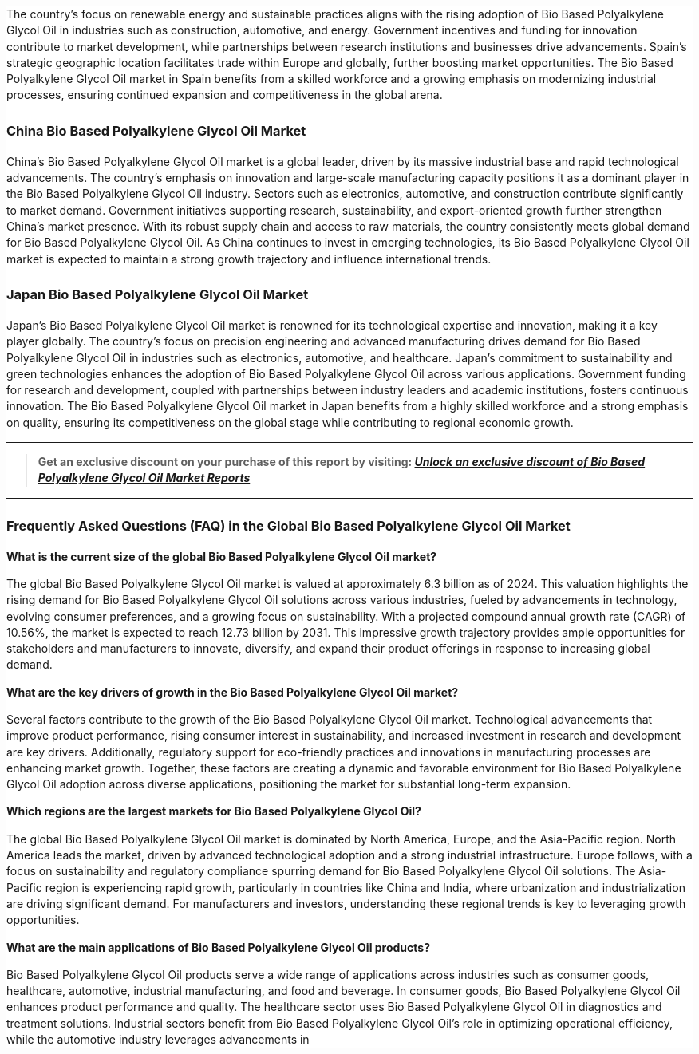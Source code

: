 The country&rsquo;s focus on renewable energy and sustainable practices aligns with the rising adoption of Bio Based Polyalkylene Glycol Oil in industries such as construction, automotive, and energy. Government incentives and funding for innovation contribute to market development, while partnerships between research institutions and businesses drive advancements. Spain&rsquo;s strategic geographic location facilitates trade within Europe and globally, further boosting market opportunities. The Bio Based Polyalkylene Glycol Oil market in Spain benefits from a skilled workforce and a growing emphasis on modernizing industrial processes, ensuring continued expansion and competitiveness in the global arena.</p><h3>China Bio Based Polyalkylene Glycol Oil Market</h3><p>China&rsquo;s Bio Based Polyalkylene Glycol Oil market is a global leader, driven by its massive industrial base and rapid technological advancements. The country&rsquo;s emphasis on innovation and large-scale manufacturing capacity positions it as a dominant player in the Bio Based Polyalkylene Glycol Oil industry. Sectors such as electronics, automotive, and construction contribute significantly to market demand. Government initiatives supporting research, sustainability, and export-oriented growth further strengthen China&rsquo;s market presence. With its robust supply chain and access to raw materials, the country consistently meets global demand for Bio Based Polyalkylene Glycol Oil. As China continues to invest in emerging technologies, its Bio Based Polyalkylene Glycol Oil market is expected to maintain a strong growth trajectory and influence international trends.</p><h3>Japan Bio Based Polyalkylene Glycol Oil Market</h3><p>Japan&rsquo;s Bio Based Polyalkylene Glycol Oil market is renowned for its technological expertise and innovation, making it a key player globally. The country&rsquo;s focus on precision engineering and advanced manufacturing drives demand for Bio Based Polyalkylene Glycol Oil in industries such as electronics, automotive, and healthcare. Japan&rsquo;s commitment to sustainability and green technologies enhances the adoption of Bio Based Polyalkylene Glycol Oil across various applications. Government funding for research and development, coupled with partnerships between industry leaders and academic institutions, fosters continuous innovation. The Bio Based Polyalkylene Glycol Oil market in Japan benefits from a highly skilled workforce and a strong emphasis on quality, ensuring its competitiveness on the global stage while contributing to regional economic growth.</p><hr /><blockquote><p><strong>Get an exclusive discount on your purchase of this report by visiting: <em><a href="://marketresearchpulse.com/ask-for-discount/112045?utm_source=Github&amp;utm_medium=029">Unlock an exclusive discount of Bio Based Polyalkylene Glycol Oil Market Reports</a></em>&nbsp;</strong></p></blockquote><hr /><h3>Frequently Asked Questions (FAQ) in the Global Bio Based Polyalkylene Glycol Oil Market</h3><p><strong>What is the current size of the global Bio Based Polyalkylene Glycol Oil market?</strong></p><p>The global Bio Based Polyalkylene Glycol Oil market is valued at approximately 6.3 billion as of 2024. This valuation highlights the rising demand for Bio Based Polyalkylene Glycol Oil solutions across various industries, fueled by advancements in technology, evolving consumer preferences, and a growing focus on sustainability. With a projected compound annual growth rate (CAGR) of 10.56%, the market is expected to reach 12.73 billion by 2031. This impressive growth trajectory provides ample opportunities for stakeholders and manufacturers to innovate, diversify, and expand their product offerings in response to increasing global demand.</p><p><strong>What are the key drivers of growth in the Bio Based Polyalkylene Glycol Oil market?</strong></p><p>Several factors contribute to the growth of the Bio Based Polyalkylene Glycol Oil market. Technological advancements that improve product performance, rising consumer interest in sustainability, and increased investment in research and development are key drivers. Additionally, regulatory support for eco-friendly practices and innovations in manufacturing processes are enhancing market growth. Together, these factors are creating a dynamic and favorable environment for Bio Based Polyalkylene Glycol Oil adoption across diverse applications, positioning the market for substantial long-term expansion.</p><p><strong>Which regions are the largest markets for Bio Based Polyalkylene Glycol Oil?</strong></p><p>The global Bio Based Polyalkylene Glycol Oil market is dominated by North America, Europe, and the Asia-Pacific region. North America leads the market, driven by advanced technological adoption and a strong industrial infrastructure. Europe follows, with a focus on sustainability and regulatory compliance spurring demand for Bio Based Polyalkylene Glycol Oil solutions. The Asia-Pacific region is experiencing rapid growth, particularly in countries like China and India, where urbanization and industrialization are driving significant demand. For manufacturers and investors, understanding these regional trends is key to leveraging growth opportunities.</p><p><strong>What are the main applications of Bio Based Polyalkylene Glycol Oil products?</strong></p><p>Bio Based Polyalkylene Glycol Oil products serve a wide range of applications across industries such as consumer goods, healthcare, automotive, industrial manufacturing, and food and beverage. In consumer goods, Bio Based Polyalkylene Glycol Oil enhances product performance and quality. The healthcare sector uses Bio Based Polyalkylene Glycol Oil in diagnostics and treatment solutions. Industrial sectors benefit from Bio Based Polyalkylene Glycol Oil&rsquo;s role in optimizing operational efficiency, while the automotive industry leverages advancements in